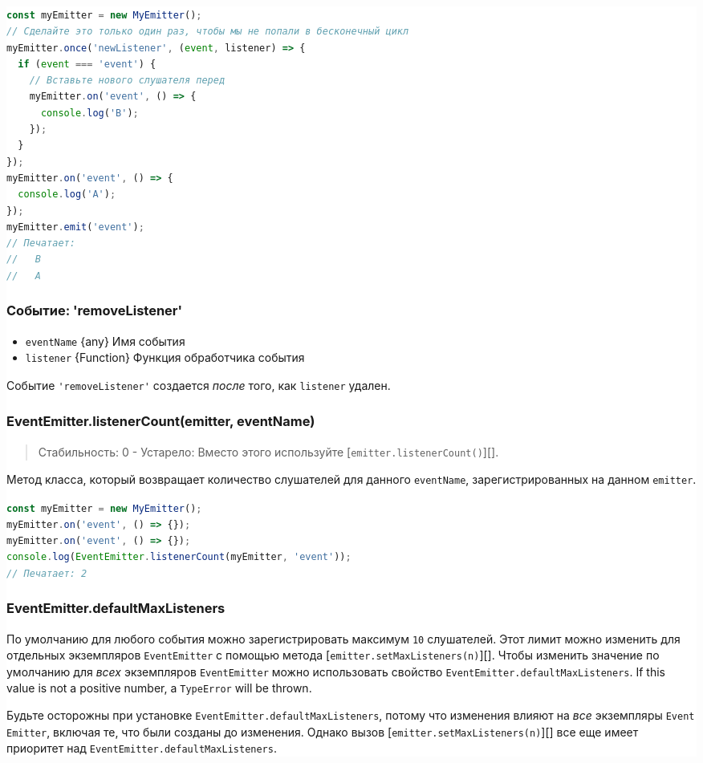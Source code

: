 ```js
const myEmitter = new MyEmitter();
// Сделайте это только один раз, чтобы мы не попали в бесконечный цикл
myEmitter.once('newListener', (event, listener) => {
  if (event === 'event') {
    // Вставьте нового слушателя перед
    myEmitter.on('event', () => {
      console.log('B');
    });
  }
});
myEmitter.on('event', () => {
  console.log('A');
});
myEmitter.emit('event');
// Печатает:
//   B
//   A
```

### Событие: 'removeListener'


* `eventName` {any} Имя события
* `listener` {Function} Функция обработчика события

Событие `'removeListener'` создается *после* того, как `listener` удален.

### EventEmitter.listenerCount(emitter, eventName)


> Стабильность: 0 - Устарело: Вместо этого используйте [`emitter.listenerCount()`][].

Метод класса, который возвращает количество слушателей для данного `eventName`, зарегистрированных на данном `emitter`.

```js
const myEmitter = new MyEmitter();
myEmitter.on('event', () => {});
myEmitter.on('event', () => {});
console.log(EventEmitter.listenerCount(myEmitter, 'event'));
// Печатает: 2
```

### EventEmitter.defaultMaxListeners


По умолчанию для любого события можно зарегистрировать максимум `10` слушателей. Этот лимит можно изменить для отдельных экземпляров `EventEmitter` с помощью метода [`emitter.setMaxListeners(n)`][]. Чтобы изменить значение по умолчанию для *всех* экземпляров `EventEmitter` можно использовать свойство `EventEmitter.defaultMaxListeners`. If this value is not a positive number, a `TypeError` will be thrown.

Будьте осторожны при установке `EventEmitter.defaultMaxListeners`, потому что изменения влияют на *все* экземпляры `EventEmitter`, включая те, что были созданы до изменения. Однако вызов [`emitter.setMaxListeners(n)`][] все еще имеет приоритет над `EventEmitter.defaultMaxListeners`.
